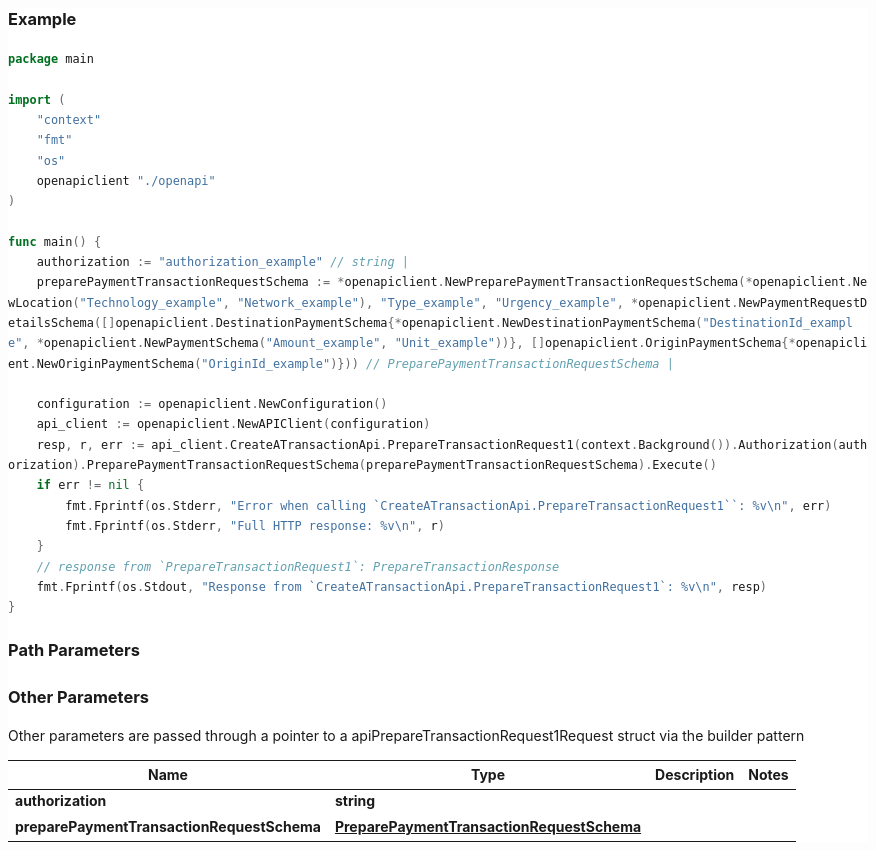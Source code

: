

### Example

```go
package main

import (
    "context"
    "fmt"
    "os"
    openapiclient "./openapi"
)

func main() {
    authorization := "authorization_example" // string | 
    preparePaymentTransactionRequestSchema := *openapiclient.NewPreparePaymentTransactionRequestSchema(*openapiclient.NewLocation("Technology_example", "Network_example"), "Type_example", "Urgency_example", *openapiclient.NewPaymentRequestDetailsSchema([]openapiclient.DestinationPaymentSchema{*openapiclient.NewDestinationPaymentSchema("DestinationId_example", *openapiclient.NewPaymentSchema("Amount_example", "Unit_example"))}, []openapiclient.OriginPaymentSchema{*openapiclient.NewOriginPaymentSchema("OriginId_example")})) // PreparePaymentTransactionRequestSchema | 

    configuration := openapiclient.NewConfiguration()
    api_client := openapiclient.NewAPIClient(configuration)
    resp, r, err := api_client.CreateATransactionApi.PrepareTransactionRequest1(context.Background()).Authorization(authorization).PreparePaymentTransactionRequestSchema(preparePaymentTransactionRequestSchema).Execute()
    if err != nil {
        fmt.Fprintf(os.Stderr, "Error when calling `CreateATransactionApi.PrepareTransactionRequest1``: %v\n", err)
        fmt.Fprintf(os.Stderr, "Full HTTP response: %v\n", r)
    }
    // response from `PrepareTransactionRequest1`: PrepareTransactionResponse
    fmt.Fprintf(os.Stdout, "Response from `CreateATransactionApi.PrepareTransactionRequest1`: %v\n", resp)
}
```

### Path Parameters



### Other Parameters

Other parameters are passed through a pointer to a apiPrepareTransactionRequest1Request struct via the builder pattern


Name | Type | Description  | Notes
------------- | ------------- | ------------- | -------------
 **authorization** | **string** |  | 
 **preparePaymentTransactionRequestSchema** | [**PreparePaymentTransactionRequestSchema**](PreparePaymentTransactionRequestSchema.md) |  | 
